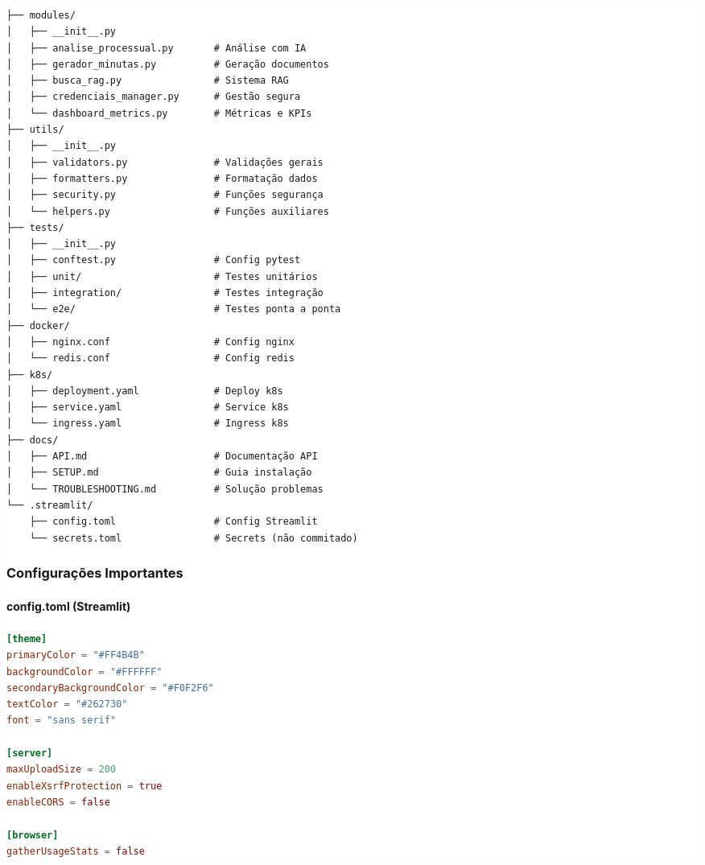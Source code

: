 ```
├── modules/
│   ├── __init__.py
│   ├── analise_processual.py       # Análise com IA
│   ├── gerador_minutas.py          # Geração documentos
│   ├── busca_rag.py                # Sistema RAG
│   ├── credenciais_manager.py      # Gestão segura
│   └── dashboard_metrics.py        # Métricas e KPIs
├── utils/
│   ├── __init__.py
│   ├── validators.py               # Validações gerais
│   ├── formatters.py               # Formatação dados
│   ├── security.py                 # Funções segurança
│   └── helpers.py                  # Funções auxiliares
├── tests/
│   ├── __init__.py
│   ├── conftest.py                 # Config pytest
│   ├── unit/                       # Testes unitários
│   ├── integration/                # Testes integração
│   └── e2e/                        # Testes ponta a ponta
├── docker/
│   ├── nginx.conf                  # Config nginx
│   └── redis.conf                  # Config redis
├── k8s/
│   ├── deployment.yaml             # Deploy k8s
│   ├── service.yaml                # Service k8s
│   └── ingress.yaml                # Ingress k8s
├── docs/
│   ├── API.md                      # Documentação API
│   ├── SETUP.md                    # Guia instalação
│   └── TROUBLESHOOTING.md          # Solução problemas
└── .streamlit/
    ├── config.toml                 # Config Streamlit
    └── secrets.toml                # Secrets (não commitado)
```

### Configurações Importantes

#### config.toml (Streamlit)
```toml
[theme]
primaryColor = "#FF4B4B"
backgroundColor = "#FFFFFF"
secondaryBackgroundColor = "#F0F2F6"
textColor = "#262730"
font = "sans serif"

[server]
maxUploadSize = 200
enableXsrfProtection = true
enableCORS = false

[browser]
gatherUsageStats = false
```

